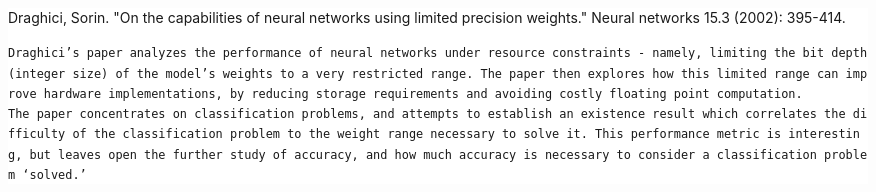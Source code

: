 
Draghici, Sorin. "On the capabilities of neural networks using limited precision weights." Neural networks 15.3 (2002): 395-414.

	Draghici’s paper analyzes the performance of neural networks under resource constraints - namely, limiting the bit depth (integer size) of the model’s weights to a very restricted range. The paper then explores how this limited range can improve hardware implementations, by reducing storage requirements and avoiding costly floating point computation.
	The paper concentrates on classification problems, and attempts to establish an existence result which correlates the difficulty of the classification problem to the weight range necessary to solve it. This performance metric is interesting, but leaves open the further study of accuracy, and how much accuracy is necessary to consider a classification problem ‘solved.’
